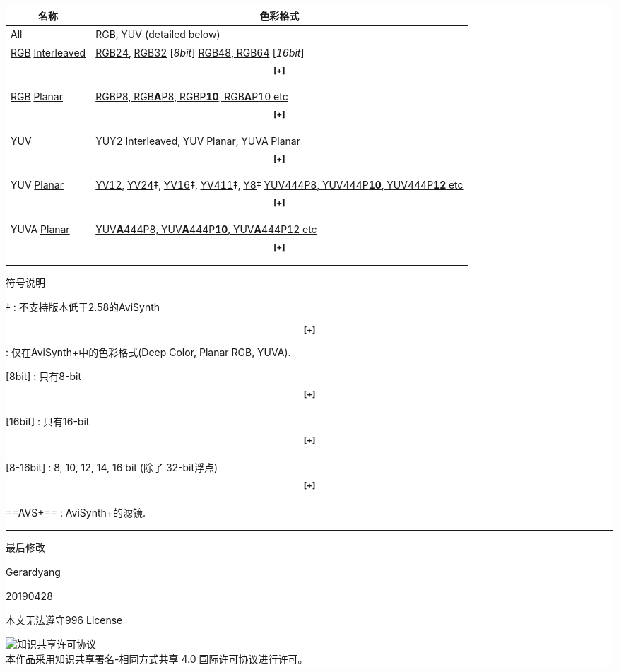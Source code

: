 | 名称                                                         | 色彩格式                                                     |
| ------------------------------------------------------------ | ------------------------------------------------------------ |
| All                                                          | RGB, YUV (detailed below)                                    |
| [RGB](http://avisynth.nl/index.php/RGB) [Interleaved](http://avisynth.nl/index.php/Interleaved) | [RGB24](http://avisynth.nl/index.php/RGB24), [RGB32](http://avisynth.nl/index.php/RGB32) [*8bit*] [RGB48, RGB64](http://avisynth.nl/index.php/Avisynthplus_color_formats) [*16bit*] **$$^{[+]}$$** |
| [RGB](http://avisynth.nl/index.php/RGB) [Planar](http://avisynth.nl/index.php/Planar) | [RGBP8, RGB**A**P8, RGBP**10**, RGB**A**P10 etc](http://avisynth.nl/index.php/Avisynthplus_color_formats) **$$^{[+]}$$** |
| [YUV](http://avisynth.nl/index.php/YUV)                      | [YUY2](http://avisynth.nl/index.php/YUY2) [Interleaved](http://avisynth.nl/index.php/Interleaved), YUV [Planar](http://avisynth.nl/index.php/Planar), [YUVA Planar](http://avisynth.nl/index.php/Avisynthplus_color_formats) **$$^{[+]}$$** |
| YUV [Planar](http://avisynth.nl/index.php/Planar)            | [YV12](http://avisynth.nl/index.php/YV12), [YV24](http://avisynth.nl/index.php/YV24)‡, [YV16](http://avisynth.nl/index.php/YV16)‡, [YV411](http://avisynth.nl/index.php/YV411)‡, [Y8](http://avisynth.nl/index.php/Y8)‡  [YUV444P8, YUV444P**10**, YUV444P**12** etc](http://avisynth.nl/index.php/Avisynthplus_color_formats) **$$^{[+]}$$** |
| YUVA [Planar](http://avisynth.nl/index.php/Planar)           | [YUV**A**444P8, YUV**A**444P**10**, YUV**A**444P12 etc](http://avisynth.nl/index.php/Avisynthplus_color_formats) **$$^{[+]}$$** |

符号说明

‡ : 	        不支持版本低于2.58的AviSynth

**$$^{[+]}$$** :   仅在AviSynth+中的色彩格式(Deep Color, Planar RGB, YUVA).

[8bit] :	   只有8-bit **$$^{[+]}$$**

[16bit] :	  只有16-bit **$$^{[+]}$$**

[8-16bit] :	8, 10, 12, 14, 16 bit (除了 32-bit浮点) **$$^{[+]}$$**

==AVS+== :	 AviSynth+的滤镜. 

---

最后修改

Gerardyang

20190428

本文无法遵守996 License

<a rel="license" href="http://creativecommons.org/licenses/by-sa/4.0/"><img alt="知识共享许可协议" style="border-width:0" src="https://i.creativecommons.org/l/by-sa/4.0/88x31.png" /></a><br />本作品采用<a rel="license" href="http://creativecommons.org/licenses/by-sa/4.0/">知识共享署名-相同方式共享 4.0 国际许可协议</a>进行许可。